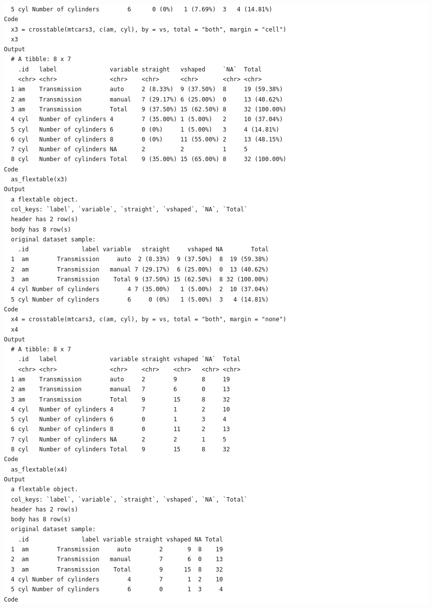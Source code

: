       5 cyl Number of cylinders        6      0 (0%)   1 (7.69%)  3   4 (14.81%)
    Code
      x3 = crosstable(mtcars3, c(am, cyl), by = vs, total = "both", margin = "cell")
      x3
    Output
      # A tibble: 8 x 7
        .id   label               variable straight   vshaped     `NA`  Total       
        <chr> <chr>               <chr>    <chr>      <chr>       <chr> <chr>       
      1 am    Transmission        auto     2 (8.33%)  9 (37.50%)  8     19 (59.38%) 
      2 am    Transmission        manual   7 (29.17%) 6 (25.00%)  0     13 (40.62%) 
      3 am    Transmission        Total    9 (37.50%) 15 (62.50%) 8     32 (100.00%)
      4 cyl   Number of cylinders 4        7 (35.00%) 1 (5.00%)   2     10 (37.04%) 
      5 cyl   Number of cylinders 6        0 (0%)     1 (5.00%)   3     4 (14.81%)  
      6 cyl   Number of cylinders 8        0 (0%)     11 (55.00%) 2     13 (48.15%) 
      7 cyl   Number of cylinders NA       2          2           1     5           
      8 cyl   Number of cylinders Total    9 (35.00%) 15 (65.00%) 8     32 (100.00%)
    Code
      as_flextable(x3)
    Output
      a flextable object.
      col_keys: `label`, `variable`, `straight`, `vshaped`, `NA`, `Total` 
      header has 2 row(s) 
      body has 8 row(s) 
      original dataset sample: 
        .id               label variable   straight     vshaped NA        Total
      1  am        Transmission     auto  2 (8.33%)  9 (37.50%)  8  19 (59.38%)
      2  am        Transmission   manual 7 (29.17%)  6 (25.00%)  0  13 (40.62%)
      3  am        Transmission    Total 9 (37.50%) 15 (62.50%)  8 32 (100.00%)
      4 cyl Number of cylinders        4 7 (35.00%)   1 (5.00%)  2  10 (37.04%)
      5 cyl Number of cylinders        6     0 (0%)   1 (5.00%)  3   4 (14.81%)
    Code
      x4 = crosstable(mtcars3, c(am, cyl), by = vs, total = "both", margin = "none")
      x4
    Output
      # A tibble: 8 x 7
        .id   label               variable straight vshaped `NA`  Total
        <chr> <chr>               <chr>    <chr>    <chr>   <chr> <chr>
      1 am    Transmission        auto     2        9       8     19   
      2 am    Transmission        manual   7        6       0     13   
      3 am    Transmission        Total    9        15      8     32   
      4 cyl   Number of cylinders 4        7        1       2     10   
      5 cyl   Number of cylinders 6        0        1       3     4    
      6 cyl   Number of cylinders 8        0        11      2     13   
      7 cyl   Number of cylinders NA       2        2       1     5    
      8 cyl   Number of cylinders Total    9        15      8     32   
    Code
      as_flextable(x4)
    Output
      a flextable object.
      col_keys: `label`, `variable`, `straight`, `vshaped`, `NA`, `Total` 
      header has 2 row(s) 
      body has 8 row(s) 
      original dataset sample: 
        .id               label variable straight vshaped NA Total
      1  am        Transmission     auto        2       9  8    19
      2  am        Transmission   manual        7       6  0    13
      3  am        Transmission    Total        9      15  8    32
      4 cyl Number of cylinders        4        7       1  2    10
      5 cyl Number of cylinders        6        0       1  3     4
    Code